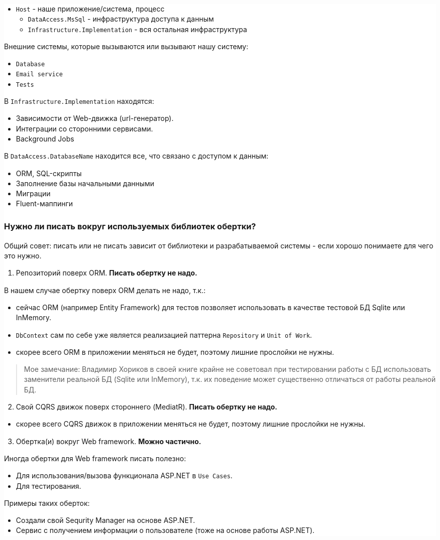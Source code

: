 - `Host` - наше приложение/система, процесс
  - `DataAccess.MsSql` - инфраструктура доступа к данным
  - `Infrastructure.Implementation` - вся остальная инфраструктура

Внешние системы, которые вызываются или вызывают нашу систему:

- `Database`
- `Email service`
- `Tests`

В `Infrastructure.Implementation` находятся:

- Зависимости от Web-движка (url-генератор).
- Интеграции со сторонними сервисами.
- Background Jobs

В `DataAccess.DatabaseName` находится все, что связано с доступом к данным:

- ORM, SQL-скрипты
- Заполнение базы начальными данными
- Миграции
- Fluent-маппинги

### Нужно ли писать вокруг используемых библиотек обертки?

Общий совет: писать или не писать зависит от библиотеки и разрабатываемой системы -
если хорошо понимаете для чего это нужно.

1. Репозиторий поверх ORM. **Писать обертку не надо.**

В нашем случае обертку поверх ORM делать не надо, т.к.:

- сейчас ORM (например Entity Framework) для тестов позволяет использовать в качестве
тестовой БД Sqlite или InMemory.

- `DbContext` сам по себе уже является реализацией паттерна `Repository` и `Unit of Work`.

- скорее всего ORM в приложении меняться не будет, поэтому лишние прослойки не нужны.

>Мое замечание:
>Владимир Хориков в своей книге крайне не советовал при тестировании работы с БД использовать
>заменители реальной БД (Sqlite или InMemory), т.к. их поведение может существенно отличаться
>от работы реальной БД.

2. Свой CQRS движок поверх стороннего (MediatR). **Писать обертку не надо.**

- скорее всего CQRS движок в приложении меняться не будет, поэтому лишние прослойки не нужны.

3. Обертка(и) вокруг Web framework. **Можно частично.**

Иногда обертки для Web framework писать полезно:

- Для использования/вызова функционала ASP.NET в `Use Cases`.
- Для тестирования.

Примеры таких оберток:

- Создали свой Sequrity Manager на основе ASP.NET.
- Сервис с получением информации о пользователе (тоже на основе работы ASP.NET).
